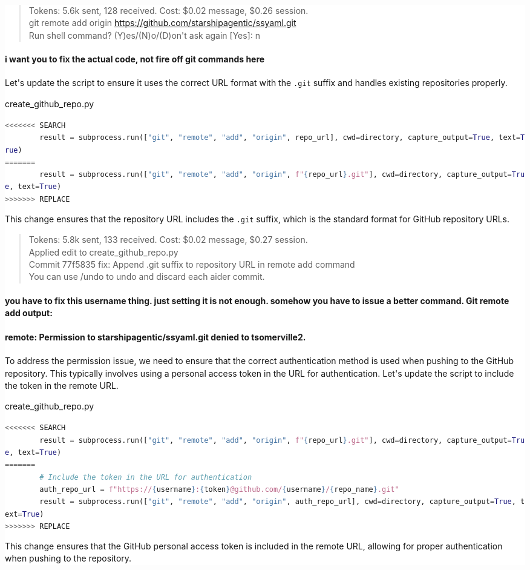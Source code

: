 > Tokens: 5.6k sent, 128 received. Cost: $0.02 message, $0.26 session.  
> git remote add origin https://github.com/starshipagentic/ssyaml.git  
> Run shell command? (Y)es/(N)o/(D)on't ask again [Yes]: n  

#### i want you to fix the actual code, not fire off git commands here  

Let's update the script to ensure it uses the correct URL format with the `.git` suffix and handles existing repositories properly.

create_github_repo.py
```python
<<<<<<< SEARCH
        result = subprocess.run(["git", "remote", "add", "origin", repo_url], cwd=directory, capture_output=True, text=True)
=======
        result = subprocess.run(["git", "remote", "add", "origin", f"{repo_url}.git"], cwd=directory, capture_output=True, text=True)
>>>>>>> REPLACE
```

This change ensures that the repository URL includes the `.git` suffix, which is the standard format for GitHub repository URLs.

> Tokens: 5.8k sent, 133 received. Cost: $0.02 message, $0.27 session.  
> Applied edit to create_github_repo.py  
> Commit 77f5835 fix: Append .git suffix to repository URL in remote add command  
> You can use /undo to undo and discard each aider commit.  

#### you have to fix this username thing.  just setting it is not enough.  somehow you have to issue a better command.  Git remote add output:    
#### remote: Permission to starshipagentic/ssyaml.git denied to tsomerville2.  

To address the permission issue, we need to ensure that the correct authentication method is used when pushing to the GitHub repository. This typically involves using a personal access token in the URL for authentication. Let's update the script to include the token in the remote URL.

create_github_repo.py
```python
<<<<<<< SEARCH
        result = subprocess.run(["git", "remote", "add", "origin", f"{repo_url}.git"], cwd=directory, capture_output=True, text=True)
=======
        # Include the token in the URL for authentication
        auth_repo_url = f"https://{username}:{token}@github.com/{username}/{repo_name}.git"
        result = subprocess.run(["git", "remote", "add", "origin", auth_repo_url], cwd=directory, capture_output=True, text=True)
>>>>>>> REPLACE
```

This change ensures that the GitHub personal access token is included in the remote URL, allowing for proper authentication when pushing to the repository.
